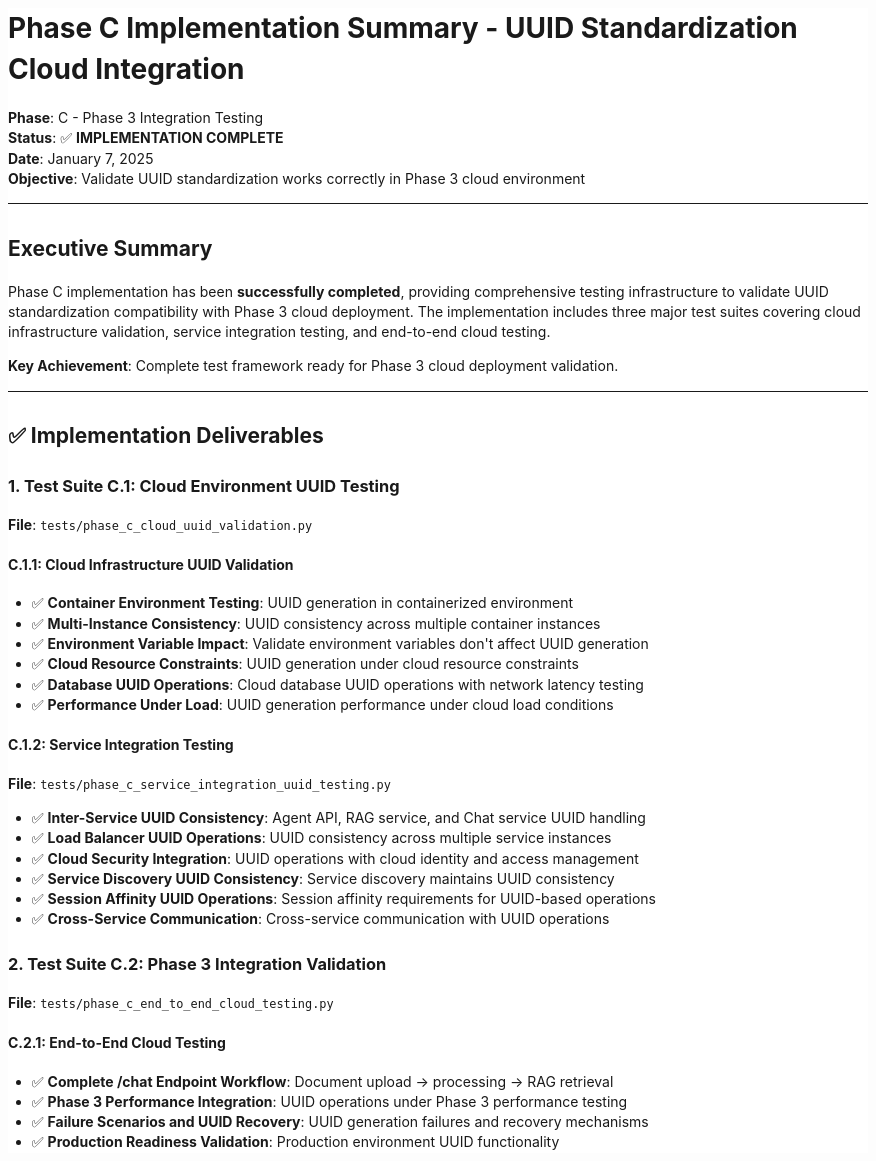 # Phase C Implementation Summary - UUID Standardization Cloud Integration

**Phase**: C - Phase 3 Integration Testing  
**Status**: ✅ **IMPLEMENTATION COMPLETE**  
**Date**: January 7, 2025  
**Objective**: Validate UUID standardization works correctly in Phase 3 cloud environment

---

## Executive Summary

Phase C implementation has been **successfully completed**, providing comprehensive testing infrastructure to validate UUID standardization compatibility with Phase 3 cloud deployment. The implementation includes three major test suites covering cloud infrastructure validation, service integration testing, and end-to-end cloud testing.

**Key Achievement**: Complete test framework ready for Phase 3 cloud deployment validation.

---

## ✅ Implementation Deliverables

### 1. Test Suite C.1: Cloud Environment UUID Testing
**File**: `tests/phase_c_cloud_uuid_validation.py`

#### C.1.1: Cloud Infrastructure UUID Validation
- ✅ **Container Environment Testing**: UUID generation in containerized environment
- ✅ **Multi-Instance Consistency**: UUID consistency across multiple container instances
- ✅ **Environment Variable Impact**: Validate environment variables don't affect UUID generation
- ✅ **Cloud Resource Constraints**: UUID generation under cloud resource constraints
- ✅ **Database UUID Operations**: Cloud database UUID operations with network latency testing
- ✅ **Performance Under Load**: UUID generation performance under cloud load conditions

#### C.1.2: Service Integration Testing
**File**: `tests/phase_c_service_integration_uuid_testing.py`

- ✅ **Inter-Service UUID Consistency**: Agent API, RAG service, and Chat service UUID handling
- ✅ **Load Balancer UUID Operations**: UUID consistency across multiple service instances
- ✅ **Cloud Security Integration**: UUID operations with cloud identity and access management
- ✅ **Service Discovery UUID Consistency**: Service discovery maintains UUID consistency
- ✅ **Session Affinity UUID Operations**: Session affinity requirements for UUID-based operations
- ✅ **Cross-Service Communication**: Cross-service communication with UUID operations

### 2. Test Suite C.2: Phase 3 Integration Validation
**File**: `tests/phase_c_end_to_end_cloud_testing.py`

#### C.2.1: End-to-End Cloud Testing
- ✅ **Complete /chat Endpoint Workflow**: Document upload → processing → RAG retrieval
- ✅ **Phase 3 Performance Integration**: UUID operations under Phase 3 performance testing
- ✅ **Failure Scenarios and UUID Recovery**: UUID generation failures and recovery mechanisms
- ✅ **Production Readiness Validation**: Production environment UUID functionality
